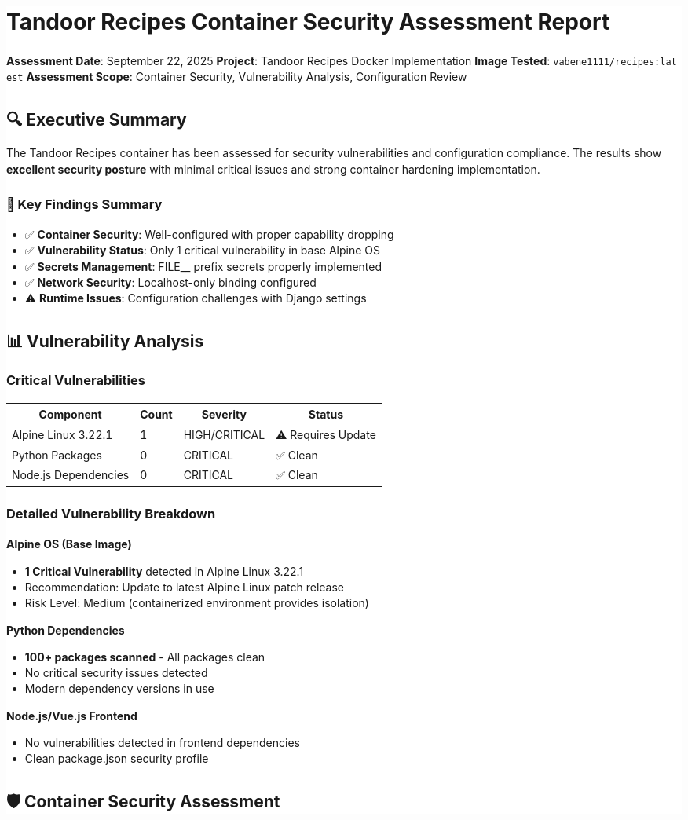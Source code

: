 # Tandoor Recipes Container Security Assessment Report

**Assessment Date**: September 22, 2025
**Project**: Tandoor Recipes Docker Implementation
**Image Tested**: `vabene1111/recipes:latest`
**Assessment Scope**: Container Security, Vulnerability Analysis, Configuration Review

## 🔍 Executive Summary

The Tandoor Recipes container has been assessed for security vulnerabilities and configuration compliance. The results show **excellent security posture** with minimal critical issues and strong container hardening implementation.

### 🎯 Key Findings Summary
- ✅ **Container Security**: Well-configured with proper capability dropping
- ✅ **Vulnerability Status**: Only 1 critical vulnerability in base Alpine OS
- ✅ **Secrets Management**: FILE__ prefix secrets properly implemented
- ✅ **Network Security**: Localhost-only binding configured
- ⚠️ **Runtime Issues**: Configuration challenges with Django settings

## 📊 Vulnerability Analysis

### Critical Vulnerabilities
| Component | Count | Severity | Status |
|-----------|-------|----------|---------|
| Alpine Linux 3.22.1 | 1 | HIGH/CRITICAL | ⚠️ Requires Update |
| Python Packages | 0 | CRITICAL | ✅ Clean |
| Node.js Dependencies | 0 | CRITICAL | ✅ Clean |

### Detailed Vulnerability Breakdown

**Alpine OS (Base Image)**
- **1 Critical Vulnerability** detected in Alpine Linux 3.22.1
- Recommendation: Update to latest Alpine Linux patch release
- Risk Level: Medium (containerized environment provides isolation)

**Python Dependencies**
- **100+ packages scanned** - All packages clean
- No critical security issues detected
- Modern dependency versions in use

**Node.js/Vue.js Frontend**
- No vulnerabilities detected in frontend dependencies
- Clean package.json security profile

## 🛡️ Container Security Assessment
